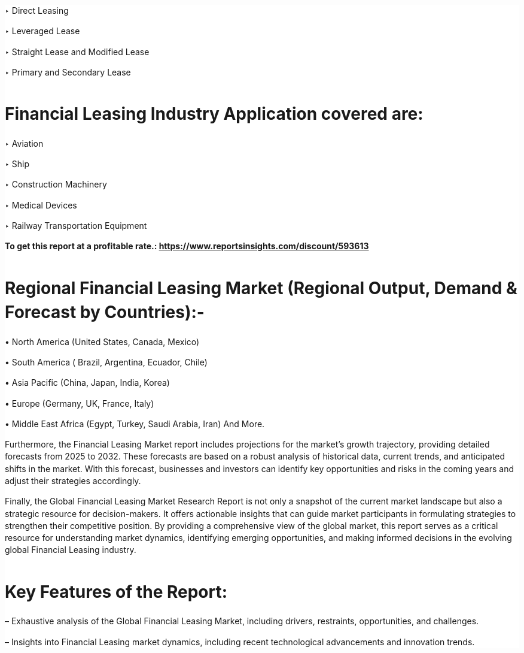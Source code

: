 ‣ Direct Leasing

‣ Leveraged Lease

‣ Straight Lease and Modified Lease

‣ Primary and Secondary Lease

# <strong>Financial Leasing Industry Application covered are:</strong>

‣ Aviation

‣  Ship

‣  Construction Machinery

‣  Medical Devices

‣  Railway Transportation Equipment

<strong>To get this report at a profitable rate.: <a href=https://www.reportsinsights.com/discount/593613>https://www.reportsinsights.com/discount/593613</a></strong>

# <strong>Regional Financial Leasing Market (Regional Output, Demand &amp; Forecast by Countries):-</strong>

• North America (United States, Canada, Mexico)

• South America ( Brazil, Argentina, Ecuador, Chile)

• Asia Pacific (China, Japan, India, Korea)

• Europe (Germany, UK, France, Italy)

• Middle East Africa (Egypt, Turkey, Saudi Arabia, Iran) And More.

Furthermore, the Financial Leasing Market report includes projections for the market’s growth trajectory, providing detailed forecasts from 2025 to 2032. These forecasts are based on a robust analysis of historical data, current trends, and anticipated shifts in the market. With this forecast, businesses and investors can identify key opportunities and risks in the coming years and adjust their strategies accordingly.

Finally, the Global Financial Leasing Market Research Report is not only a snapshot of the current market landscape but also a strategic resource for decision-makers. It offers actionable insights that can guide market participants in formulating strategies to strengthen their competitive position. By providing a comprehensive view of the global market, this report serves as a critical resource for understanding market dynamics, identifying emerging opportunities, and making informed decisions in the evolving global Financial Leasing industry.

# <strong>Key Features of the Report:</strong>

– Exhaustive analysis of the Global Financial Leasing Market, including drivers, restraints, opportunities, and challenges.

– Insights into Financial Leasing market dynamics, including recent technological advancements and innovation trends.

